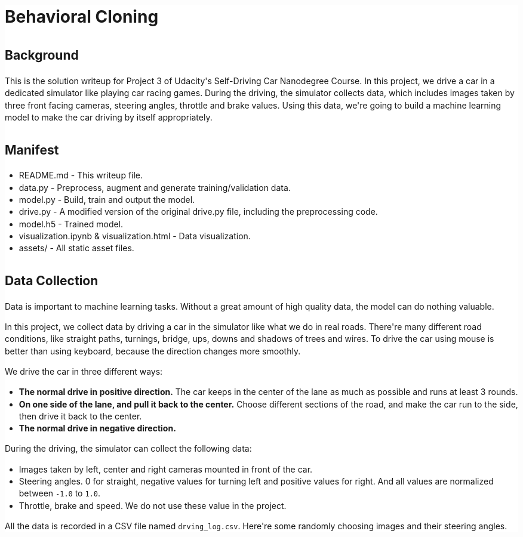 # Behavioral Cloning

## Background

This is the solution writeup for Project 3 of Udacity's Self-Driving Car Nanodegree Course. In this project, we drive a car in a dedicated simulator like playing car racing games. During the driving, the simulator collects data, which includes images taken by three front facing cameras, steering angles, throttle and brake values. Using this data, we're going to build a machine learning model to make the car driving by itself appropriately.

## Manifest

* README.md - This writeup file.
* data.py - Preprocess, augment and generate training/validation data.
* model.py - Build, train and output the model.
* drive.py - A modified version of the original drive.py file, including the preprocessing code.
* model.h5 - Trained model.
* visualization.ipynb & visualization.html - Data visualization.
* assets/ - All static asset files.

## Data Collection

Data is important to machine learning tasks. Without a great amount of high quality data, the model can do nothing valuable.

In this project, we collect data by driving a car in the simulator like what we do in real roads. There're many different road conditions, like straight paths, turnings, bridge, ups, downs and shadows of trees and wires. To drive the car using mouse is better than using keyboard, because the direction changes more smoothly.

We drive the car in three different ways:

* **The normal drive in positive direction.** The car keeps in the center of the lane as much as possible and runs at least 3 rounds.
* **On one side of the lane, and pull it back to the center.** Choose different sections of the road, and make the car run to the side, then drive it back to the center.
* **The normal drive in negative direction.**

During the driving, the simulator can collect the following data:

* Images taken by left, center and right cameras mounted in front of the car.
* Steering angles. 0 for straight, negative values for turning left and positive values for right. And all values are normalized between `-1.0` to `1.0`.
* Throttle, brake and speed. We do not use these value in the project.

All the data is recorded in a CSV file named `drving_log.csv`. Here're some randomly choosing images and their steering angles.
